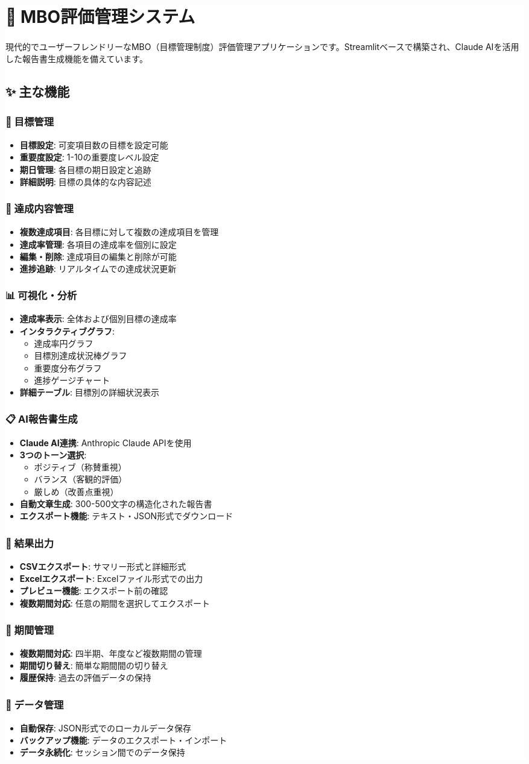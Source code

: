 # 🎯 MBO評価管理システム

現代的でユーザーフレンドリーなMBO（目標管理制度）評価管理アプリケーションです。Streamlitベースで構築され、Claude AIを活用した報告書生成機能を備えています。

## ✨ 主な機能

### 🎯 目標管理
- **目標設定**: 可変項目数の目標を設定可能
- **重要度設定**: 1-10の重要度レベル設定
- **期日管理**: 各目標の期日設定と追跡
- **詳細説明**: 目標の具体的な内容記述

### 📝 達成内容管理
- **複数達成項目**: 各目標に対して複数の達成項目を管理
- **達成率管理**: 各項目の達成率を個別に設定
- **編集・削除**: 達成項目の編集と削除が可能
- **進捗追跡**: リアルタイムでの達成状況更新

### 📊 可視化・分析
- **達成率表示**: 全体および個別目標の達成率
- **インタラクティブグラフ**: 
  - 達成率円グラフ
  - 目標別達成状況棒グラフ
  - 重要度分布グラフ
  - 進捗ゲージチャート
- **詳細テーブル**: 目標別の詳細状況表示

### 📋 AI報告書生成
- **Claude AI連携**: Anthropic Claude APIを使用
- **3つのトーン選択**: 
  - ポジティブ（称賛重視）
  - バランス（客観的評価）
  - 厳しめ（改善点重視）
- **自動文章生成**: 300-500文字の構造化された報告書
- **エクスポート機能**: テキスト・JSON形式でダウンロード

### 📄 結果出力
- **CSVエクスポート**: サマリー形式と詳細形式
- **Excelエクスポート**: Excelファイル形式での出力
- **プレビュー機能**: エクスポート前の確認
- **複数期間対応**: 任意の期間を選択してエクスポート

### 📅 期間管理
- **複数期間対応**: 四半期、年度など複数期間の管理
- **期間切り替え**: 簡単な期間間の切り替え
- **履歴保持**: 過去の評価データの保持

### 💾 データ管理
- **自動保存**: JSON形式でのローカルデータ保存
- **バックアップ機能**: データのエクスポート・インポート
- **データ永続化**: セッション間でのデータ保持

